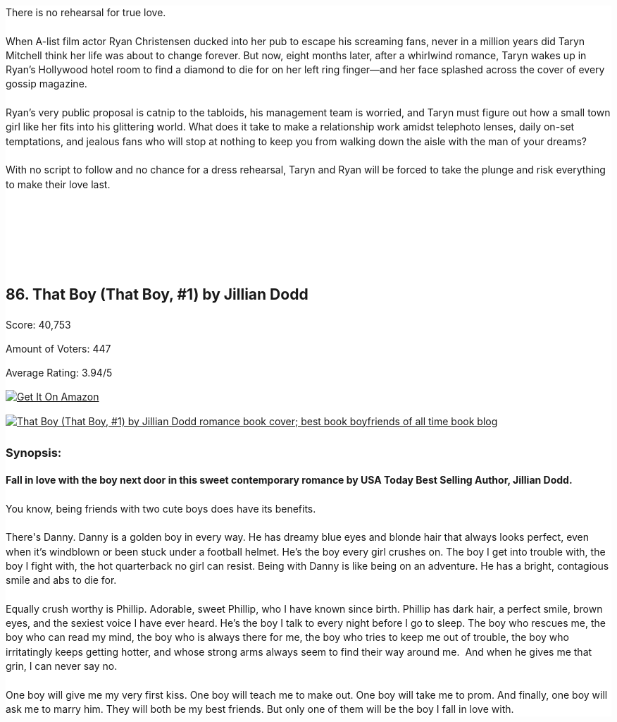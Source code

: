 There is no rehearsal for true love.
<br/><br/>
When A-list film actor Ryan Christensen ducked into her pub to escape his screaming fans, never in a million years did Taryn Mitchell think her life was about to change forever. But now, eight months later, after a whirlwind romance, Taryn wakes up in Ryan’s Hollywood hotel room to find a diamond to die for on her left ring finger—and her face splashed across the cover of every gossip magazine.
<br/><br/>
Ryan’s very public proposal is catnip to the tabloids, his management team is worried, and Taryn must figure out how a small town girl like her fits into his glittering world. What does it take to make a relationship work amidst telephoto lenses, daily on-set temptations, and jealous fans who will stop at nothing to keep you from walking down the aisle with the man of your dreams?
<br/><br/>
With no script to follow and no chance for a dress rehearsal, Taryn and Ryan will be forced to take the plunge and risk everything to make their love last.
<br/><br/>
<br/><br/>
<br/><br/>

## 86. That Boy (That Boy, #1) by Jillian Dodd

Score: 40,753

Amount of Voters: 447

Average Rating: 3.94/5

<a href="https://amzn.to/3PYPUQm"
target="\_blank"
rel="noopener noreferrer"><img
src="/img/posts/amazonbutton.png"
alt="Get It On Amazon"/>
</a>

<a href="https://amzn.to/3PYPUQm"><img src="/img/posts/bookbf/thatboy.webp"
alt="That Boy (That Boy, #1) by Jillian Dodd romance book cover; best book boyfriends of all time book blog"
width="320px"></a>

### Synopsis:

<b>Fall in love with the boy next door in this sweet contemporary romance by USA Today Best Selling Author, Jillian Dodd.</b>
<br/><br/>
You know, being friends with two cute boys does have its benefits.
<br/><br/>
There's Danny. Danny is a golden boy in every way. He has dreamy blue eyes and blonde hair that always looks perfect, even when it’s windblown or been stuck under a football helmet. He’s the boy every girl crushes on. The boy I get into trouble with, the boy I fight with, the hot quarterback no girl can resist. Being with Danny is like being on an adventure. He has a bright, contagious smile and abs to die for. 
<br/><br/>
Equally crush worthy is Phillip. Adorable, sweet Phillip, who I have known since birth. Phillip has dark hair, a perfect smile, brown eyes, and the sexiest voice I have ever heard. He’s the boy I talk to every night before I go to sleep. The boy who rescues me, the boy who can read my mind, the boy who is always there for me, the boy who tries to keep me out of trouble, the boy who irritatingly keeps getting hotter, and whose strong arms always seem to find their way around me.  And when he gives me that grin, I can never say no.
<br/><br/>
One boy will give me my very first kiss.
One boy will teach me to make out.
One boy will take me to prom.
And finally, one boy will ask me to marry him.
They will both be my best friends.
But only one of them will be the boy I fall in love with.